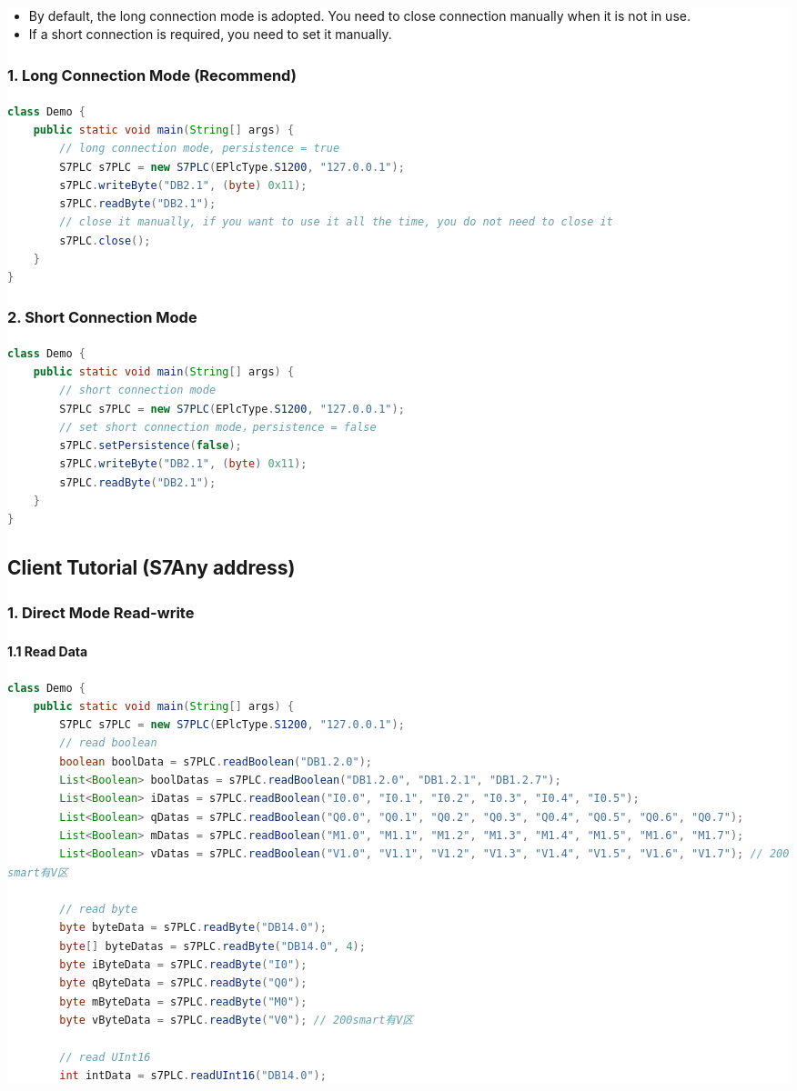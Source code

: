 - By default, the long connection mode is adopted. You need to close connection manually when it is not in use.
- If a short connection is required, you need to set it manually.

### 1. Long Connection Mode (**Recommend**)

```java
class Demo {
    public static void main(String[] args) {
        // long connection mode, persistence = true
        S7PLC s7PLC = new S7PLC(EPlcType.S1200, "127.0.0.1");
        s7PLC.writeByte("DB2.1", (byte) 0x11);
        s7PLC.readByte("DB2.1");
        // close it manually, if you want to use it all the time, you do not need to close it
        s7PLC.close();
    }
}
```

### 2. Short Connection Mode

```java
class Demo {
    public static void main(String[] args) {
        // short connection mode
        S7PLC s7PLC = new S7PLC(EPlcType.S1200, "127.0.0.1");
        // set short connection mode，persistence = false
        s7PLC.setPersistence(false);
        s7PLC.writeByte("DB2.1", (byte) 0x11);
        s7PLC.readByte("DB2.1");
    }
}
```

## Client Tutorial (S7Any address)

### 1. Direct Mode Read-write

#### 1.1 Read Data

```java
class Demo {
    public static void main(String[] args) {
        S7PLC s7PLC = new S7PLC(EPlcType.S1200, "127.0.0.1");
        // read boolean
        boolean boolData = s7PLC.readBoolean("DB1.2.0");
        List<Boolean> boolDatas = s7PLC.readBoolean("DB1.2.0", "DB1.2.1", "DB1.2.7");
        List<Boolean> iDatas = s7PLC.readBoolean("I0.0", "I0.1", "I0.2", "I0.3", "I0.4", "I0.5");
        List<Boolean> qDatas = s7PLC.readBoolean("Q0.0", "Q0.1", "Q0.2", "Q0.3", "Q0.4", "Q0.5", "Q0.6", "Q0.7");
        List<Boolean> mDatas = s7PLC.readBoolean("M1.0", "M1.1", "M1.2", "M1.3", "M1.4", "M1.5", "M1.6", "M1.7");
        List<Boolean> vDatas = s7PLC.readBoolean("V1.0", "V1.1", "V1.2", "V1.3", "V1.4", "V1.5", "V1.6", "V1.7"); // 200smart有V区

        // read byte
        byte byteData = s7PLC.readByte("DB14.0");
        byte[] byteDatas = s7PLC.readByte("DB14.0", 4);
        byte iByteData = s7PLC.readByte("I0");
        byte qByteData = s7PLC.readByte("Q0");
        byte mByteData = s7PLC.readByte("M0");
        byte vByteData = s7PLC.readByte("V0"); // 200smart有V区

        // read UInt16
        int intData = s7PLC.readUInt16("DB14.0");
```